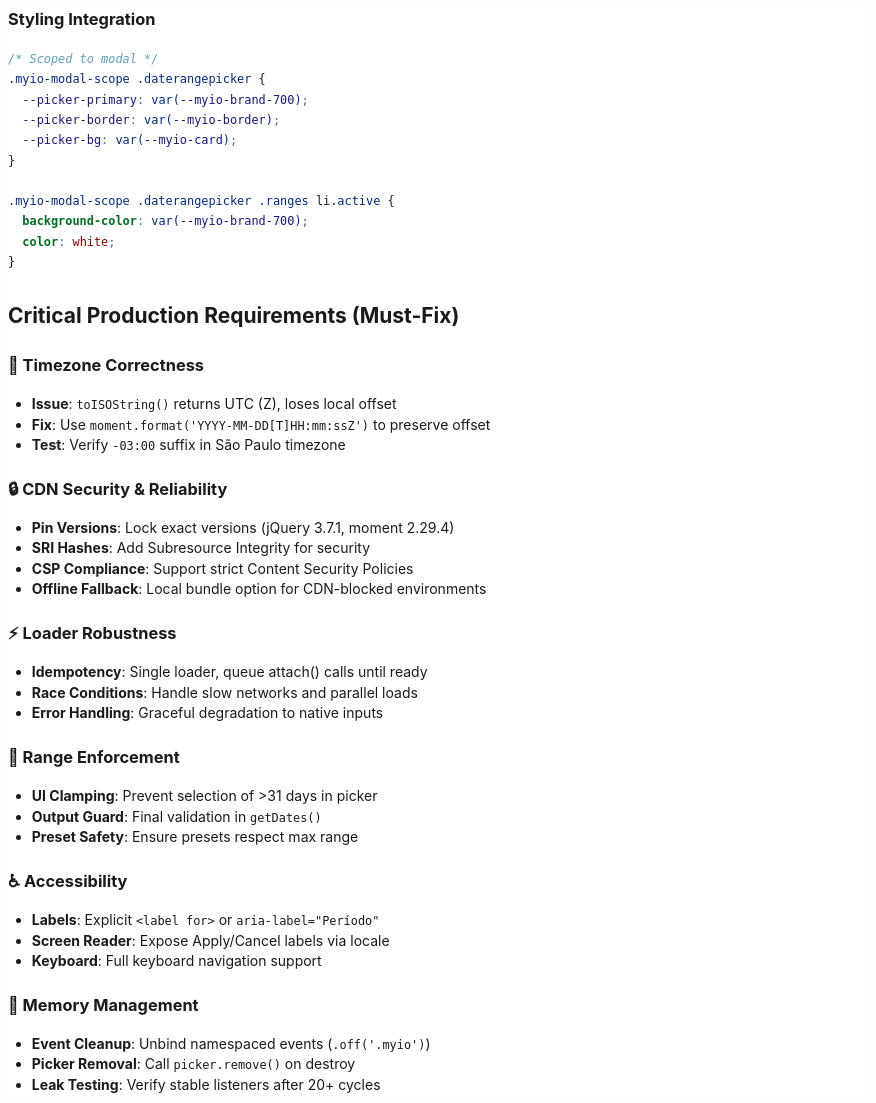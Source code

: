 ### Styling Integration

```css
/* Scoped to modal */
.myio-modal-scope .daterangepicker {
  --picker-primary: var(--myio-brand-700);
  --picker-border: var(--myio-border);
  --picker-bg: var(--myio-card);
}

.myio-modal-scope .daterangepicker .ranges li.active {
  background-color: var(--myio-brand-700);
  color: white;
}
```

## Critical Production Requirements (Must-Fix)

### 🔧 Timezone Correctness
- **Issue**: `toISOString()` returns UTC (Z), loses local offset
- **Fix**: Use `moment.format('YYYY-MM-DD[T]HH:mm:ssZ')` to preserve offset
- **Test**: Verify `-03:00` suffix in São Paulo timezone

### 🔒 CDN Security & Reliability
- **Pin Versions**: Lock exact versions (jQuery 3.7.1, moment 2.29.4)
- **SRI Hashes**: Add Subresource Integrity for security
- **CSP Compliance**: Support strict Content Security Policies
- **Offline Fallback**: Local bundle option for CDN-blocked environments

### ⚡ Loader Robustness
- **Idempotency**: Single loader, queue attach() calls until ready
- **Race Conditions**: Handle slow networks and parallel loads
- **Error Handling**: Graceful degradation to native inputs

### 📏 Range Enforcement
- **UI Clamping**: Prevent selection of >31 days in picker
- **Output Guard**: Final validation in `getDates()`
- **Preset Safety**: Ensure presets respect max range

### ♿ Accessibility
- **Labels**: Explicit `<label for>` or `aria-label="Período"`
- **Screen Reader**: Expose Apply/Cancel labels via locale
- **Keyboard**: Full keyboard navigation support

### 🧹 Memory Management
- **Event Cleanup**: Unbind namespaced events (`.off('.myio')`)
- **Picker Removal**: Call `picker.remove()` on destroy
- **Leak Testing**: Verify stable listeners after 20+ cycles
